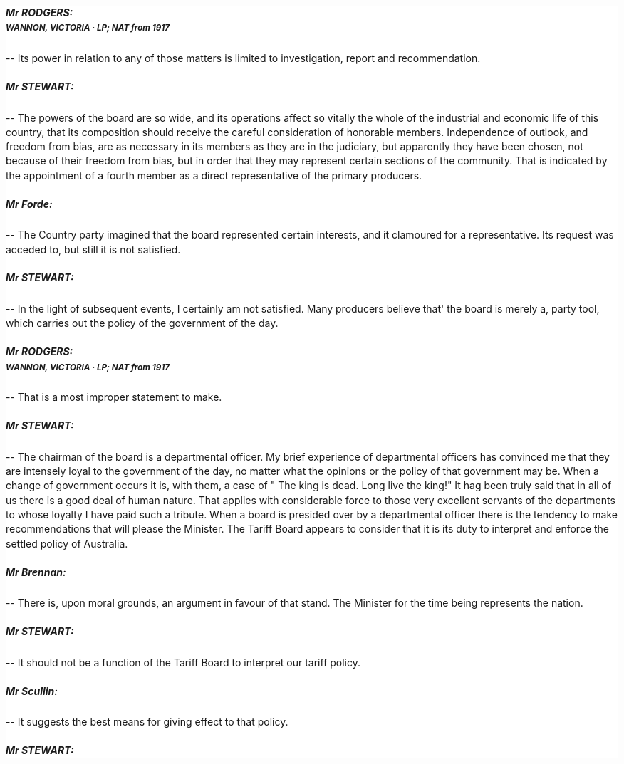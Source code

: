 ##### Mr RODGERS:<br><small class="text-muted">WANNON, VICTORIA &middot; LP; NAT from 1917</small>

-- Its power in relation to any of those matters is limited to investigation, report and recommendation. 

##### Mr STEWART:

-- The powers of the board are so wide, and its operations affect so vitally the whole of the industrial and economic life of this country, that its composition should receive the careful consideration of honorable members. Independence of outlook, and freedom from bias, are as necessary in its members as they are in the judiciary, but apparently they have been chosen, not because of their freedom from bias, but in order that they may represent certain sections of the community. That is indicated by the appointment of a fourth member as a direct representative of the primary producers. 

##### Mr Forde:

-- The Country party imagined that the board represented certain interests, and it clamoured for a representative. Its request was acceded to, but still it is not satisfied. 

##### Mr STEWART:

-- In the light of subsequent events, I certainly am not satisfied. Many producers believe that' the board is merely a, party tool, which carries out the policy of the government of the day. 

##### Mr RODGERS:<br><small class="text-muted">WANNON, VICTORIA &middot; LP; NAT from 1917</small>

-- That is a most improper statement to make. 

##### Mr STEWART:

-- The  chairman  of the board is a departmental officer. My brief experience of departmental officers has convinced me that they are intensely loyal to the government of the day, no matter what the opinions or the policy of that government may be. When a change of government occurs it is, with them, a case of " The king is dead. Long live the king!" It hag been truly said that in all of us there is a good deal of human nature. That applies with considerable force to those very excellent servants of the departments to whose loyalty I have paid such a tribute. When a board is presided over by a departmental officer there is the tendency to make recommendations that will please the Minister. The Tariff Board appears to consider that it is its duty to interpret and enforce the settled policy of Australia. 

##### Mr Brennan:

-- There is, upon moral grounds, an argument in favour of that stand. The Minister for the time being represents the nation. 

##### Mr STEWART:

-- It should not be a function of the Tariff Board to interpret our tariff policy. 

##### Mr Scullin:

-- It suggests the best means for giving effect to that policy. 

##### Mr STEWART:
